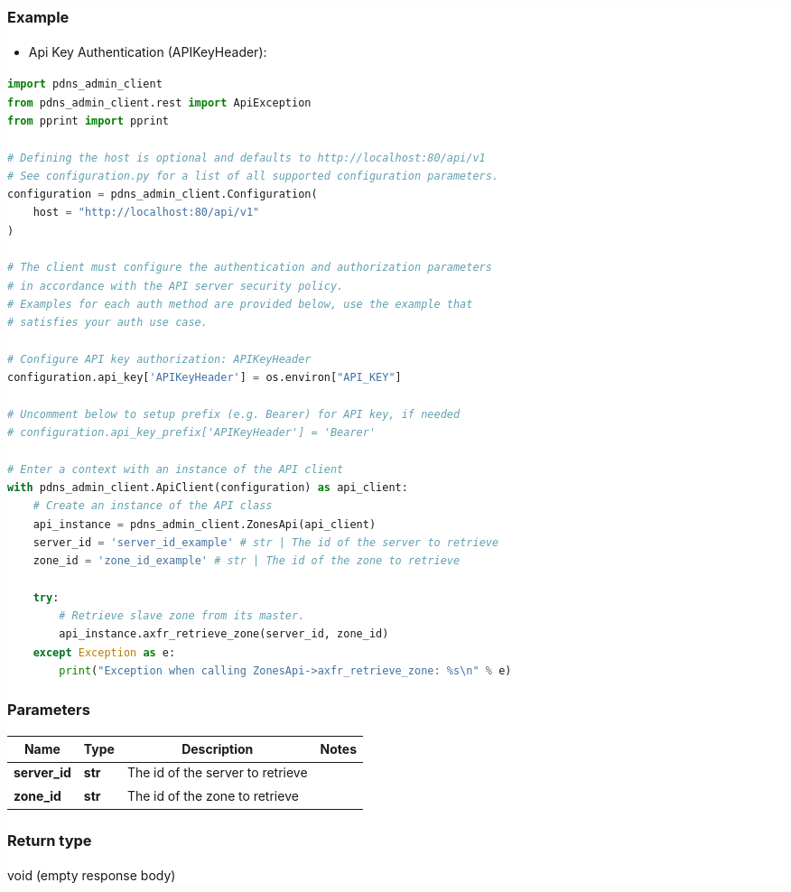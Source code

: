 ### Example

* Api Key Authentication (APIKeyHeader):

```python
import pdns_admin_client
from pdns_admin_client.rest import ApiException
from pprint import pprint

# Defining the host is optional and defaults to http://localhost:80/api/v1
# See configuration.py for a list of all supported configuration parameters.
configuration = pdns_admin_client.Configuration(
    host = "http://localhost:80/api/v1"
)

# The client must configure the authentication and authorization parameters
# in accordance with the API server security policy.
# Examples for each auth method are provided below, use the example that
# satisfies your auth use case.

# Configure API key authorization: APIKeyHeader
configuration.api_key['APIKeyHeader'] = os.environ["API_KEY"]

# Uncomment below to setup prefix (e.g. Bearer) for API key, if needed
# configuration.api_key_prefix['APIKeyHeader'] = 'Bearer'

# Enter a context with an instance of the API client
with pdns_admin_client.ApiClient(configuration) as api_client:
    # Create an instance of the API class
    api_instance = pdns_admin_client.ZonesApi(api_client)
    server_id = 'server_id_example' # str | The id of the server to retrieve
    zone_id = 'zone_id_example' # str | The id of the zone to retrieve

    try:
        # Retrieve slave zone from its master.
        api_instance.axfr_retrieve_zone(server_id, zone_id)
    except Exception as e:
        print("Exception when calling ZonesApi->axfr_retrieve_zone: %s\n" % e)
```



### Parameters


Name | Type | Description  | Notes
------------- | ------------- | ------------- | -------------
 **server_id** | **str**| The id of the server to retrieve | 
 **zone_id** | **str**| The id of the zone to retrieve | 

### Return type

void (empty response body)
